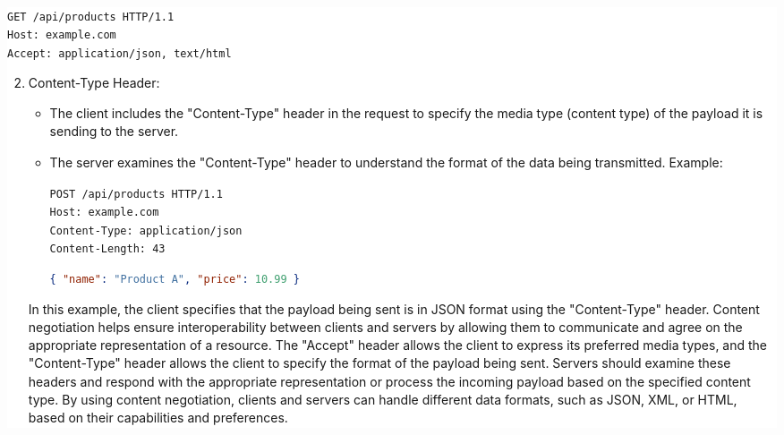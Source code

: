    ```bash
   GET /api/products HTTP/1.1
   Host: example.com
   Accept: application/json, text/html
   ```

2. Content-Type Header:

   - The client includes the "Content-Type" header in the request to specify the media type (content type) of the payload it is sending to the server.
   - The server examines the "Content-Type" header to understand the format of the data being transmitted.
     Example:

     ```bash
     POST /api/products HTTP/1.1
     Host: example.com
     Content-Type: application/json
     Content-Length: 43
     ```

     ```json
     { "name": "Product A", "price": 10.99 }
     ```

   In this example, the client specifies that the payload being sent is in JSON format using the "Content-Type" header.
   Content negotiation helps ensure interoperability between clients and servers by allowing them to communicate and agree on the appropriate representation of a resource. The "Accept" header allows the client to express its preferred media types, and the "Content-Type" header allows the client to specify the format of the payload being sent.
   Servers should examine these headers and respond with the appropriate representation or process the incoming payload based on the specified content type. By using content
   negotiation, clients and servers can handle different data formats, such as JSON, XML, or HTML, based on their capabilities and preferences.
